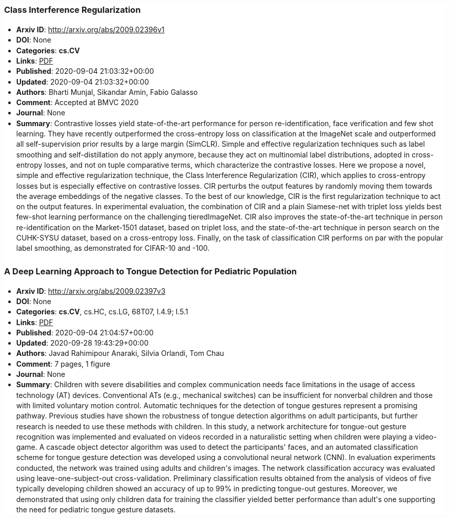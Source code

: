 

### Class Interference Regularization
- **Arxiv ID**: http://arxiv.org/abs/2009.02396v1
- **DOI**: None
- **Categories**: **cs.CV**
- **Links**: [PDF](http://arxiv.org/pdf/2009.02396v1)
- **Published**: 2020-09-04 21:03:32+00:00
- **Updated**: 2020-09-04 21:03:32+00:00
- **Authors**: Bharti Munjal, Sikandar Amin, Fabio Galasso
- **Comment**: Accepted at BMVC 2020
- **Journal**: None
- **Summary**: Contrastive losses yield state-of-the-art performance for person re-identification, face verification and few shot learning. They have recently outperformed the cross-entropy loss on classification at the ImageNet scale and outperformed all self-supervision prior results by a large margin (SimCLR). Simple and effective regularization techniques such as label smoothing and self-distillation do not apply anymore, because they act on multinomial label distributions, adopted in cross-entropy losses, and not on tuple comparative terms, which characterize the contrastive losses.   Here we propose a novel, simple and effective regularization technique, the Class Interference Regularization (CIR), which applies to cross-entropy losses but is especially effective on contrastive losses. CIR perturbs the output features by randomly moving them towards the average embeddings of the negative classes. To the best of our knowledge, CIR is the first regularization technique to act on the output features.   In experimental evaluation, the combination of CIR and a plain Siamese-net with triplet loss yields best few-shot learning performance on the challenging tieredImageNet. CIR also improves the state-of-the-art technique in person re-identification on the Market-1501 dataset, based on triplet loss, and the state-of-the-art technique in person search on the CUHK-SYSU dataset, based on a cross-entropy loss. Finally, on the task of classification CIR performs on par with the popular label smoothing, as demonstrated for CIFAR-10 and -100.



### A Deep Learning Approach to Tongue Detection for Pediatric Population
- **Arxiv ID**: http://arxiv.org/abs/2009.02397v3
- **DOI**: None
- **Categories**: **cs.CV**, cs.HC, cs.LG, 68T07, I.4.9; I.5.1
- **Links**: [PDF](http://arxiv.org/pdf/2009.02397v3)
- **Published**: 2020-09-04 21:04:57+00:00
- **Updated**: 2020-09-28 19:43:29+00:00
- **Authors**: Javad Rahimipour Anaraki, Silvia Orlandi, Tom Chau
- **Comment**: 7 pages, 1 figure
- **Journal**: None
- **Summary**: Children with severe disabilities and complex communication needs face limitations in the usage of access technology (AT) devices. Conventional ATs (e.g., mechanical switches) can be insufficient for nonverbal children and those with limited voluntary motion control. Automatic techniques for the detection of tongue gestures represent a promising pathway. Previous studies have shown the robustness of tongue detection algorithms on adult participants, but further research is needed to use these methods with children. In this study, a network architecture for tongue-out gesture recognition was implemented and evaluated on videos recorded in a naturalistic setting when children were playing a video-game. A cascade object detector algorithm was used to detect the participants' faces, and an automated classification scheme for tongue gesture detection was developed using a convolutional neural network (CNN). In evaluation experiments conducted, the network was trained using adults and children's images. The network classification accuracy was evaluated using leave-one-subject-out cross-validation. Preliminary classification results obtained from the analysis of videos of five typically developing children showed an accuracy of up to 99% in predicting tongue-out gestures. Moreover, we demonstrated that using only children data for training the classifier yielded better performance than adult's one supporting the need for pediatric tongue gesture datasets.
